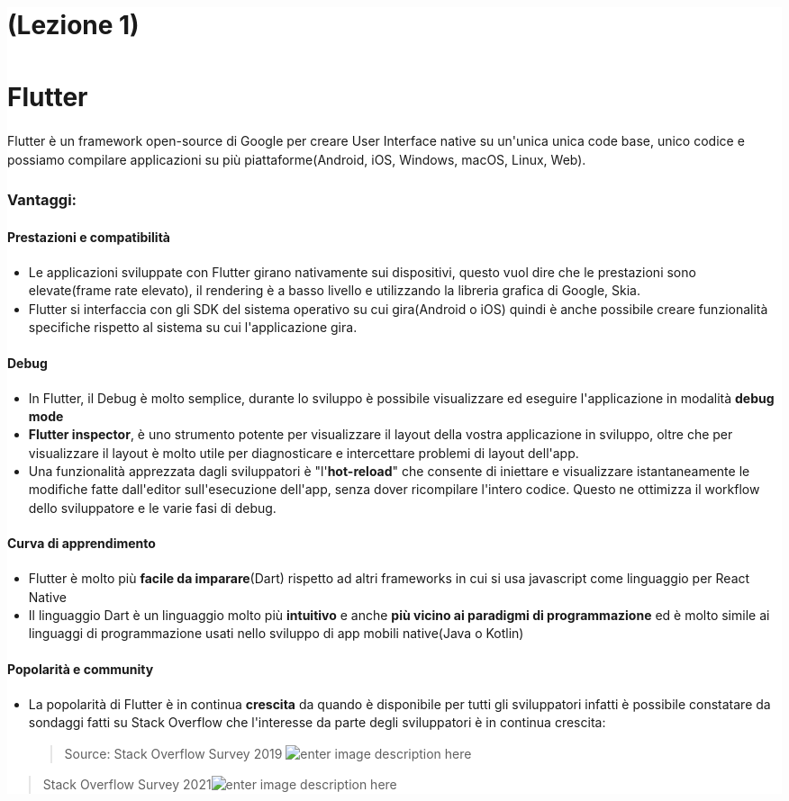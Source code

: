 # 

# (Lezione 1)

# Flutter

Flutter è un framework open-source di Google per creare User Interface native su un'unica unica code base, unico codice e possiamo compilare applicazioni su più piattaforme(Android, iOS, Windows, macOS, Linux, Web).

### Vantaggi:

#### Prestazioni e compatibilità

- Le applicazioni sviluppate con Flutter girano nativamente sui dispositivi, questo vuol dire che le prestazioni sono elevate(frame rate elevato), il rendering è a basso livello e utilizzando la libreria grafica di Google, Skia.
- Flutter si interfaccia con gli SDK del sistema operativo su cui gira(Android o iOS) quindi è anche possibile creare funzionalità specifiche rispetto al sistema su cui l'applicazione gira.

#### Debug

- In Flutter, il Debug è molto semplice, durante lo sviluppo è possibile visualizzare ed eseguire l'applicazione in modalità **debug mode**
- **Flutter inspector**, è uno strumento potente per visualizzare il layout della vostra applicazione in sviluppo, oltre che per visualizzare il layout è molto utile per diagnosticare e intercettare problemi di layout dell'app. 
- Una funzionalità apprezzata dagli sviluppatori è "l'**hot-reload**" che consente di iniettare e visualizzare istantaneamente le modifiche fatte dall'editor  sull'esecuzione dell'app, senza dover ricompilare l'intero codice. Questo ne ottimizza il workflow dello sviluppatore e le varie fasi di debug.

#### Curva di apprendimento

- Flutter è molto più **facile da imparare**(Dart) rispetto ad altri frameworks in cui si usa javascript come linguaggio per React Native
- Il linguaggio Dart è un linguaggio molto più **intuitivo** e anche **più vicino ai paradigmi di programmazione** ed è molto simile ai linguaggi di programmazione usati nello sviluppo di app mobili native(Java o Kotlin)

#### Popolarità e community

- La popolarità di Flutter è in continua **crescita** da quando è disponibile per tutti gli sviluppatori infatti è possibile constatare da sondaggi fatti su Stack Overflow che l'interesse da parte degli sviluppatori è in continua crescita:
  
  > Source: Stack Overflow Survey 2019
  > ![enter image description here](https://assets-global.website-files.com/5c95072393140f36ecc22e60/62dffd4949fd4431fc61af6e_stackoverflowdeveloper.png)

>  Stack Overflow Survey 2021![enter image description here](https://assets-global.website-files.com/5c95072393140f36ecc22e60/61a88d171443ca70ce8f5e6e_image_2021-12-02_100839.png)
